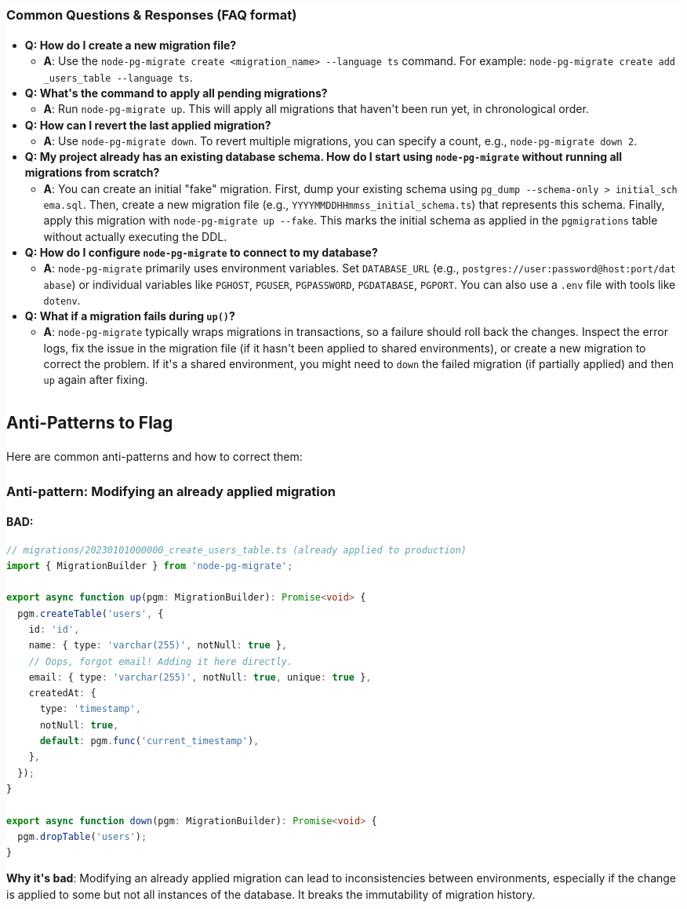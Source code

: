 ### Common Questions & Responses (FAQ format)

*   **Q: How do I create a new migration file?**
    *   **A**: Use the `node-pg-migrate create <migration_name> --language ts` command. For example: `node-pg-migrate create add_users_table --language ts`.
*   **Q: What's the command to apply all pending migrations?**
    *   **A**: Run `node-pg-migrate up`. This will apply all migrations that haven't been run yet, in chronological order.
*   **Q: How can I revert the last applied migration?**
    *   **A**: Use `node-pg-migrate down`. To revert multiple migrations, you can specify a count, e.g., `node-pg-migrate down 2`.
*   **Q: My project already has an existing database schema. How do I start using `node-pg-migrate` without running all migrations from scratch?**
    *   **A**: You can create an initial "fake" migration. First, dump your existing schema using `pg_dump --schema-only > initial_schema.sql`. Then, create a new migration file (e.g., `YYYYMMDDHHmmss_initial_schema.ts`) that represents this schema. Finally, apply this migration with `node-pg-migrate up --fake`. This marks the initial schema as applied in the `pgmigrations` table without actually executing the DDL.
*   **Q: How do I configure `node-pg-migrate` to connect to my database?**
    *   **A**: `node-pg-migrate` primarily uses environment variables. Set `DATABASE_URL` (e.g., `postgres://user:password@host:port/database`) or individual variables like `PGHOST`, `PGUSER`, `PGPASSWORD`, `PGDATABASE`, `PGPORT`. You can also use a `.env` file with tools like `dotenv`.
*   **Q: What if a migration fails during `up()`?**
    *   **A**: `node-pg-migrate` typically wraps migrations in transactions, so a failure should roll back the changes. Inspect the error logs, fix the issue in the migration file (if it hasn't been applied to shared environments), or create a new migration to correct the problem. If it's a shared environment, you might need to `down` the failed migration (if partially applied) and then `up` again after fixing.

## Anti-Patterns to Flag

Here are common anti-patterns and how to correct them:

### Anti-pattern: Modifying an already applied migration

**BAD:**
```typescript
// migrations/20230101000000_create_users_table.ts (already applied to production)
import { MigrationBuilder } from 'node-pg-migrate';

export async function up(pgm: MigrationBuilder): Promise<void> {
  pgm.createTable('users', {
    id: 'id',
    name: { type: 'varchar(255)', notNull: true },
    // Oops, forgot email! Adding it here directly.
    email: { type: 'varchar(255)', notNull: true, unique: true },
    createdAt: {
      type: 'timestamp',
      notNull: true,
      default: pgm.func('current_timestamp'),
    },
  });
}

export async function down(pgm: MigrationBuilder): Promise<void> {
  pgm.dropTable('users');
}
```
**Why it's bad**: Modifying an already applied migration can lead to inconsistencies between environments, especially if the change is applied to some but not all instances of the database. It breaks the immutability of migration history.
